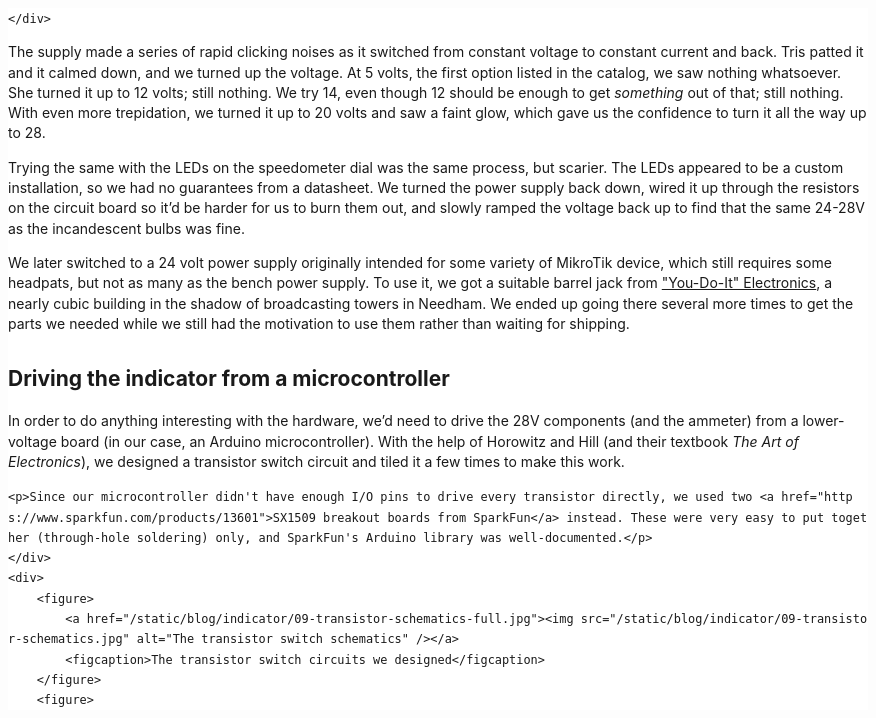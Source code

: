    </div>
</div>

<p>The supply made a series of rapid clicking noises as it switched from constant voltage to constant current and back. Tris patted it and it calmed down, and we turned up the voltage. At 5 volts, the first option listed in the catalog, we saw nothing whatsoever. She turned it up to 12 volts; still nothing. We try 14, even though 12 should be enough to get <em>something</em> out of that; still nothing. With even more trepidation, we turned it up to 20 volts and saw a faint glow, which gave us the confidence to turn it all the way up to 28.</p>

Trying the same with the LEDs on the speedometer dial was the same process, but scarier. The LEDs appeared to be a custom installation, so we had no guarantees from a datasheet. We turned the power supply back down, wired it up through the resistors on the circuit board so it’d be harder for us to burn them out, and slowly ramped the voltage back up to find that the same 24-28V as the incandescent bulbs was fine.

We later switched to a 24 volt power supply originally intended for some variety of MikroTik device, which still requires some headpats, but not as many as the bench power supply. To use it, we got a suitable barrel jack from <a href="https://www.youdoitelectronics.com/">"You-Do-It" Electronics</a>, a nearly cubic building in the shadow of broadcasting towers in Needham. We ended up going there several more times to get the parts we needed while we still had the motivation to use them rather than waiting for shipping.


## Driving the indicator from a microcontroller

<div class="row">
    <div>
    <p>In order to do anything interesting with the hardware, we’d need to drive the 28V components (and the ammeter) from a lower-voltage board (in our case, an Arduino microcontroller). With the help of Horowitz and Hill (and their textbook <em>The Art of Electronics</em>), we designed a transistor switch circuit and tiled it a few times to make this work.</p>

    <p>Since our microcontroller didn't have enough I/O pins to drive every transistor directly, we used two <a href="https://www.sparkfun.com/products/13601">SX1509 breakout boards from SparkFun</a> instead. These were very easy to put together (through-hole soldering) only, and SparkFun's Arduino library was well-documented.</p>
    </div>
    <div>
        <figure>
            <a href="/static/blog/indicator/09-transistor-schematics-full.jpg"><img src="/static/blog/indicator/09-transistor-schematics.jpg" alt="The transistor switch schematics" /></a>
            <figcaption>The transistor switch circuits we designed</figcaption>
        </figure>
        <figure>